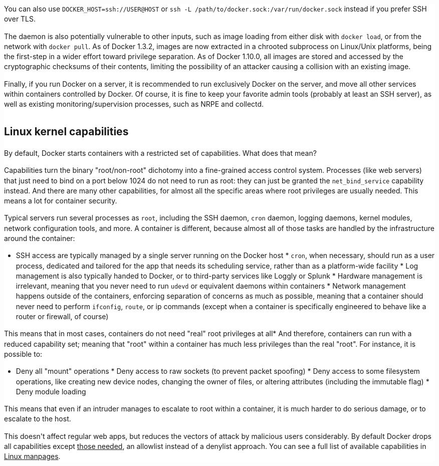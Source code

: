 You can also use `DOCKER_HOST=ssh://USER@HOST` or `ssh -L /path/to/docker.sock:/var/run/docker.sock` instead if you prefer SSH over TLS.

The daemon is also potentially vulnerable to other inputs, such as image loading from either disk with `docker load`, or from the network with `docker pull`. As of Docker 1.3.2, images are now extracted in a chrooted subprocess on Linux/Unix platforms, being the first-step in a wider effort toward privilege separation. As of Docker 1.10.0, all images are stored and accessed by the cryptographic checksums of their contents, limiting the possibility of an attacker causing a collision with an existing image.

Finally, if you run Docker on a server, it is recommended to run exclusively Docker on the server, and move all other services within containers controlled by Docker. Of course, it is fine to keep your favorite admin tools \(probably at least an SSH server\), as well as existing monitoring/supervision processes, such as NRPE and collectd.

## Linux kernel capabilities

By default, Docker starts containers with a restricted set of capabilities. What does that mean?

Capabilities turn the binary "root/non-root" dichotomy into a fine-grained access control system. Processes \(like web servers\) that just need to bind on a port below 1024 do not need to run as root: they can just be granted the `net_bind_service` capability instead. And there are many other capabilities, for almost all the specific areas where root privileges are usually needed. This means a lot for container security.

Typical servers run several processes as `root`, including the SSH daemon, `cron` daemon, logging daemons, kernel modules, network configuration tools, and more. A container is different, because almost all of those tasks are handled by the infrastructure around the container:

  * SSH access are typically managed by a single server running on the Docker host   * `cron`, when necessary, should run as a user process, dedicated and tailored for the app that needs its scheduling service, rather than as a platform-wide facility   * Log management is also typically handed to Docker, or to third-party services like Loggly or Splunk   * Hardware management is irrelevant, meaning that you never need to run `udevd` or equivalent daemons within containers   * Network management happens outside of the containers, enforcing separation of concerns as much as possible, meaning that a container should never need to perform `ifconfig`, `route`, or ip commands \(except when a container is specifically engineered to behave like a router or firewall, of course\)

This means that in most cases, containers do not need "real" root privileges at all\* And therefore, containers can run with a reduced capability set; meaning that "root" within a container has much less privileges than the real "root". For instance, it is possible to:

  * Deny all "mount" operations   * Deny access to raw sockets \(to prevent packet spoofing\)   * Deny access to some filesystem operations, like creating new device nodes, changing the owner of files, or altering attributes \(including the immutable flag\)   * Deny module loading

This means that even if an intruder manages to escalate to root within a container, it is much harder to do serious damage, or to escalate to the host.

This doesn't affect regular web apps, but reduces the vectors of attack by malicious users considerably. By default Docker drops all capabilities except [those needed](https://github.com/moby/moby/blob/master/oci/caps/defaults.go#L6-L19), an allowlist instead of a denylist approach. You can see a full list of available capabilities in [Linux manpages](https://man7.org/linux/man-pages/man7/capabilities.7.html).
